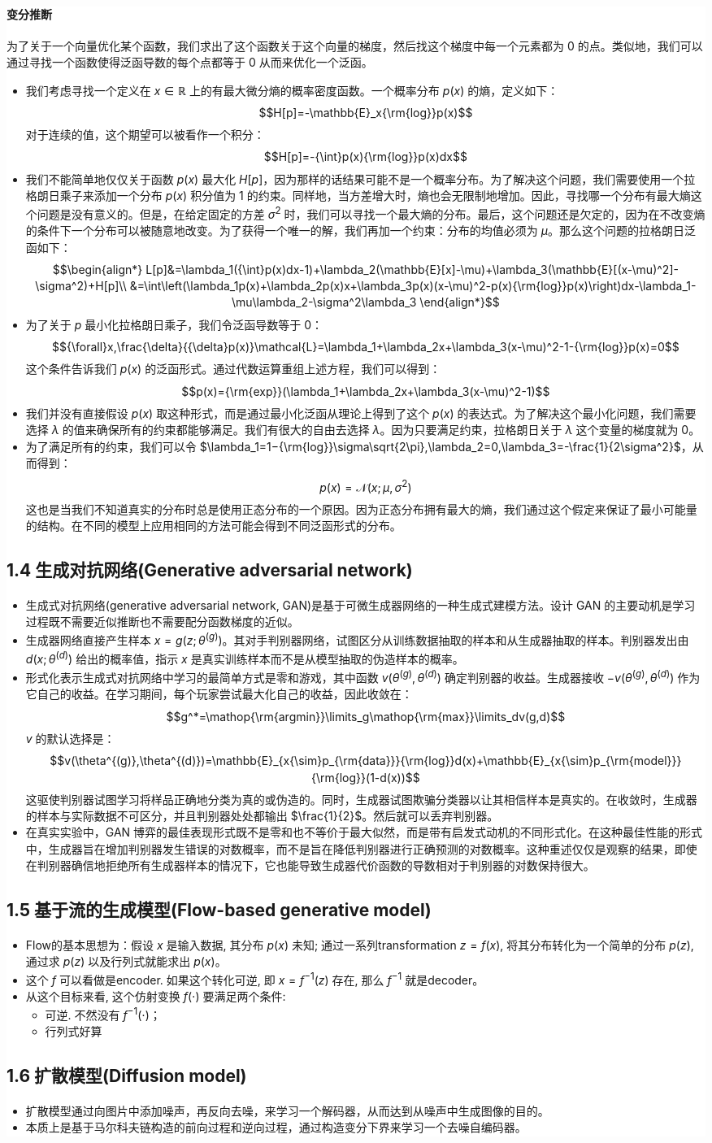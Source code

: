 #### 变分推断
为了关于一个向量优化某个函数，我们求出了这个函数关于这个向量的梯度，然后找这个梯度中每一个元素都为 0 的点。类似地，我们可以通过寻找一个函数使得泛函导数的每个点都等于 0 从而来优化一个泛函。
- 我们考虑寻找一个定义在 $x\in\mathbb{R}$ 上的有最大微分熵的概率密度函数。一个概率分布 $p(x)$ 的熵，定义如下：
$$H[p]=-\mathbb{E}_x{\rm{log}}p(x)$$
对于连续的值，这个期望可以被看作一个积分：
$$H[p]=-{\int}p(x){\rm{log}}p(x)dx$$
- 我们不能简单地仅仅关于函数 $p(x)$ 最大化 $H[p]$，因为那样的话结果可能不是一个概率分布。为了解决这个问题，我们需要使用一个拉格朗日乘子来添加一个分布 $p(x)$ 积分值为 1 的约束。同样地，当方差增大时，熵也会无限制地增加。因此，寻找哪一个分布有最大熵这个问题是没有意义的。但是，在给定固定的方差 $\sigma^2$ 时，我们可以寻找一个最大熵的分布。最后，这个问题还是欠定的，因为在不改变熵的条件下一个分布可以被随意地改变。为了获得一个唯一的解，我们再加一个约束：分布的均值必须为 $\mu$。那么这个问题的拉格朗日泛函如下：
$$\begin{align*}
L[p]&=\lambda_1({\int}p(x)dx-1)+\lambda_2(\mathbb{E}[x]-\mu)+\lambda_3(\mathbb{E}[(x-\mu)^2]-\sigma^2)+H[p]\\
&=\int\left(\lambda_1p(x)+\lambda_2p(x)x+\lambda_3p(x)(x-\mu)^2-p(x){\rm{log}}p(x)\right)dx-\lambda_1-\mu\lambda_2-\sigma^2\lambda_3
\end{align*}$$
- 为了关于 $p$ 最小化拉格朗日乘子，我们令泛函导数等于 0：
$${\forall}x,\frac{\delta}{{\delta}p(x)}\mathcal{L}=\lambda_1+\lambda_2x+\lambda_3(x-\mu)^2-1-{\rm{log}}p(x)=0$$
这个条件告诉我们 $p(x)$ 的泛函形式。通过代数运算重组上述方程，我们可以得到：
$$p(x)={\rm{exp}}(\lambda_1+\lambda_2x+\lambda_3(x-\mu)^2-1)$$
- 我们并没有直接假设 $p(x)$ 取这种形式，而是通过最小化泛函从理论上得到了这个 $p(x)$ 的表达式。为了解决这个最小化问题，我们需要选择 $\lambda$ 的值来确保所有的约束都能够满足。我们有很大的自由去选择 $\lambda$。因为只要满足约束，拉格朗日关于 $\lambda$ 这个变量的梯度就为 0。
- 为了满足所有的约束，我们可以令 $\lambda_1=1−{\rm{log}}\sigma\sqrt{2\pi},\lambda_2=0,\lambda_3=-\frac{1}{2\sigma^2}$，从而得到：
$$p(x)=\mathcal{N}(x;\mu,\sigma^2)$$
这也是当我们不知道真实的分布时总是使用正态分布的一个原因。因为正态分布拥有最大的熵，我们通过这个假定来保证了最小可能量的结构。在不同的模型上应用相同的方法可能会得到不同泛函形式的分布。

## 1.4 生成对抗网络(Generative adversarial network)
- 生成式对抗网络(generative adversarial network, GAN)是基于可微生成器网络的一种生成式建模方法。设计 GAN 的主要动机是学习过程既不需要近似推断也不需要配分函数梯度的近似。
- 生成器网络直接产生样本 $x=g(z;\theta^{(g)})$。其对手判别器网络，试图区分从训练数据抽取的样本和从生成器抽取的样本。判别器发出由 $d(x;\theta^{(d)})$ 给出的概率值，指示 $x$ 是真实训练样本而不是从模型抽取的伪造样本的概率。
- 形式化表示生成式对抗网络中学习的最简单方式是零和游戏，其中函数 $v(\theta^{(g)},\theta^{(d)})$ 确定判别器的收益。生成器接收 $−v(\theta^{(g)},\theta^{(d)})$ 作为它自己的收益。在学习期间，每个玩家尝试最大化自己的收益，因此收敛在：
$$g^*=\mathop{\rm{argmin}}\limits_g\mathop{\rm{max}}\limits_dv(g,d)$$
$v$ 的默认选择是：
$$v(\theta^{(g)},\theta^{(d)})=\mathbb{E}_{x{\sim}p_{\rm{data}}}{\rm{log}}d(x)+\mathbb{E}_{x{\sim}p_{\rm{model}}}{\rm{log}}(1-d(x))$$
这驱使判别器试图学习将样品正确地分类为真的或伪造的。同时，生成器试图欺骗分类器以让其相信样本是真实的。在收敛时，生成器的样本与实际数据不可区分，并且判别器处处都输出 $\frac{1}{2}$。然后就可以丢弃判别器。
- 在真实实验中，GAN 博弈的最佳表现形式既不是零和也不等价于最大似然，而是带有启发式动机的不同形式化。在这种最佳性能的形式中，生成器旨在增加判别器发生错误的对数概率，而不是旨在降低判别器进行正确预测的对数概率。这种重述仅仅是观察的结果，即使在判别器确信地拒绝所有生成器样本的情况下，它也能导致生成器代价函数的导数相对于判别器的对数保持很大。

## 1.5 基于流的生成模型(Flow-based generative model)
- Flow的基本思想为：假设 $x$ 是输入数据, 其分布 $p(x)$ 未知; 通过一系列transformation $z=f(x)$, 将其分布转化为一个简单的分布 $p(z)$, 通过求 $p(z)$ 以及行列式就能求出 $p(x)$。
- 这个 $f$ 可以看做是encoder. 如果这个转化可逆, 即 $x=f^{-1}(z)$ 存在, 那么 $f^{-1}$ 就是decoder。
- 从这个目标来看, 这个仿射变换 $f(\cdot)$ 要满足两个条件:
    - 可逆. 不然没有 $f^{-1}(\cdot)$；
    - 行列式好算


## 1.6 扩散模型(Diffusion model)
- 扩散模型通过向图片中添加噪声，再反向去噪，来学习一个解码器，从而达到从噪声中生成图像的目的。
- 本质上是基于马尔科夫链构造的前向过程和逆向过程，通过构造变分下界来学习一个去噪自编码器。

